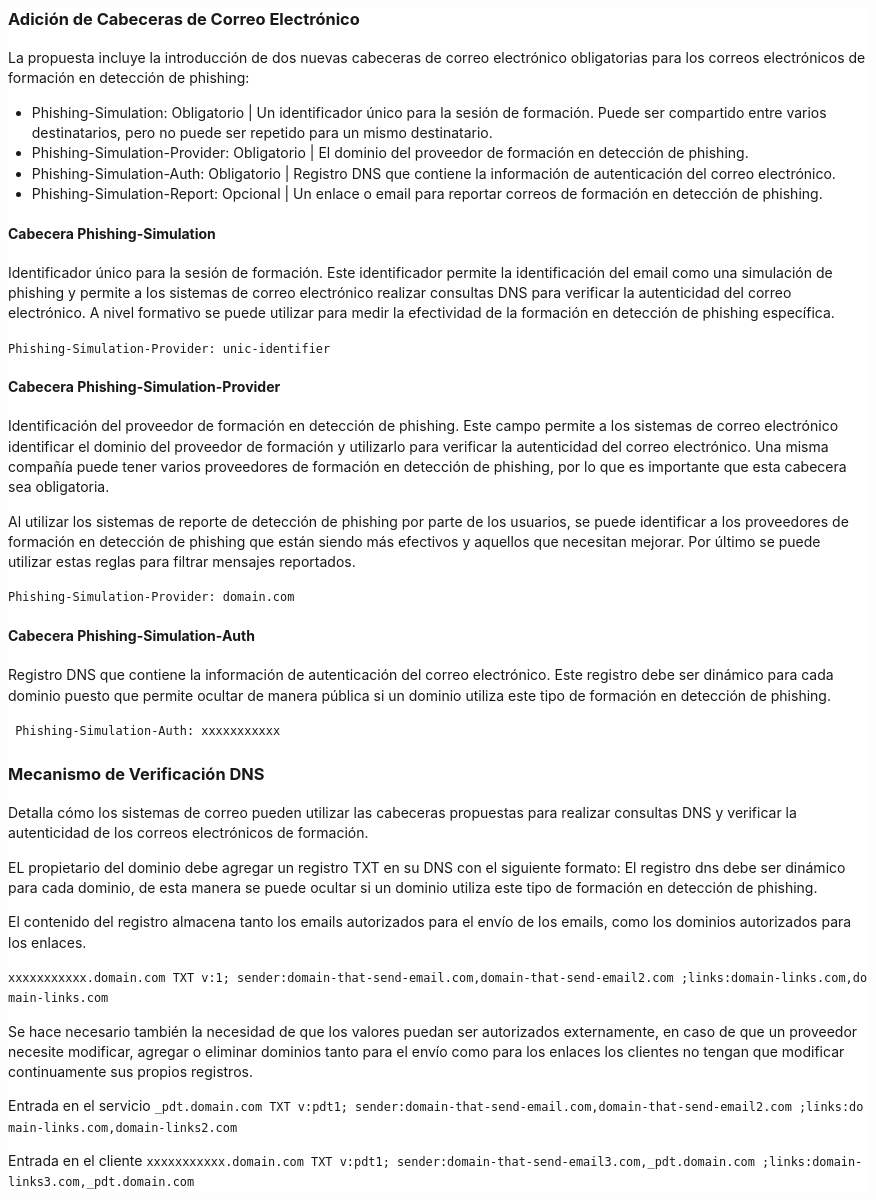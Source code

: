 ### Adición de Cabeceras de Correo Electrónico
La propuesta incluye la introducción de dos nuevas cabeceras de correo electrónico obligatorias para los correos electrónicos de formación en detección de phishing:
- Phishing-Simulation: Obligatorio | Un identificador único para la sesión de formación. Puede ser compartido entre varios destinatarios, pero no puede ser repetido para un mismo destinatario.
- Phishing-Simulation-Provider: Obligatorio | El dominio del proveedor de formación en detección de phishing.
- Phishing-Simulation-Auth: Obligatorio | Registro DNS que contiene la información de autenticación del correo electrónico.
- Phishing-Simulation-Report: Opcional | Un enlace o email para reportar correos de formación en detección de phishing.

#### Cabecera Phishing-Simulation
Identificador único para la sesión de formación.
Este identificador permite la identificación del email como una simulación de phishing y permite a los sistemas de correo electrónico realizar consultas DNS para verificar la autenticidad del correo electrónico.
A nivel formativo se puede utilizar para medir la efectividad de la formación en detección de phishing específica.

```Phishing-Simulation-Provider: unic-identifier```

#### Cabecera Phishing-Simulation-Provider
Identificación del proveedor de formación en detección de phishing.
Este campo permite a los sistemas de correo electrónico identificar el dominio del proveedor de formación y utilizarlo para verificar la autenticidad del correo electrónico.
Una misma compañía puede tener varios proveedores de formación en detección de phishing, por lo que es importante que esta cabecera sea obligatoria.

Al utilizar los sistemas de reporte de detección de phishing por parte de los usuarios, se puede identificar a los proveedores de formación en detección de phishing que están siendo más efectivos y aquellos que necesitan mejorar. Por último se puede utilizar estas reglas para filtrar mensajes reportados.

```Phishing-Simulation-Provider: domain.com```

#### Cabecera Phishing-Simulation-Auth
Registro DNS que contiene la información de autenticación del correo electrónico.
Este registro debe ser dinámico para cada dominio puesto que permite ocultar de manera pública si un dominio utiliza este tipo de formación en detección de phishing.

``` Phishing-Simulation-Auth: xxxxxxxxxxx```

### Mecanismo de Verificación DNS
Detalla cómo los sistemas de correo pueden utilizar las cabeceras propuestas para realizar consultas DNS y verificar la autenticidad de los correos electrónicos de formación.

EL propietario del dominio debe agregar un registro TXT en su DNS con el siguiente formato:
El registro dns debe ser dinámico para cada dominio, de esta manera se puede ocultar si un dominio utiliza este tipo de formación en detección de phishing.

El contenido del registro almacena tanto los emails autorizados para el envío de los emails, como los dominios autorizados para los enlaces.

```xxxxxxxxxxx.domain.com TXT v:1; sender:domain-that-send-email.com,domain-that-send-email2.com ;links:domain-links.com,domain-links.com ```

Se hace necesario también la necesidad de que los valores puedan ser autorizados externamente, en caso de que un proveedor necesite modificar, agregar o eliminar dominios tanto para el envío como para los enlaces los clientes no tengan que modificar continuamente sus propios registros. 

Entrada en el servicio
```_pdt.domain.com TXT v:pdt1; sender:domain-that-send-email.com,domain-that-send-email2.com ;links:domain-links.com,domain-links2.com ```

Entrada en el cliente
```xxxxxxxxxxx.domain.com TXT v:pdt1; sender:domain-that-send-email3.com,_pdt.domain.com ;links:domain-links3.com,_pdt.domain.com ```
```